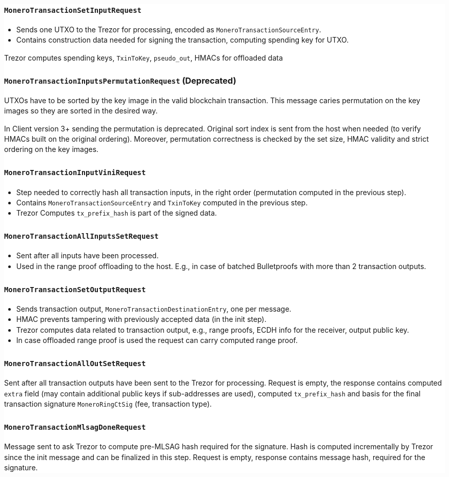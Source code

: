 ### `MoneroTransactionSetInputRequest`

- Sends one UTXO to the Trezor for processing, encoded as `MoneroTransactionSourceEntry`.
- Contains construction data needed for signing the transaction, computing spending key for UTXO.

Trezor computes spending keys, `TxinToKey`, `pseudo_out`, HMACs for offloaded data

### `MoneroTransactionInputsPermutationRequest` (Deprecated)

UTXOs have to be sorted by the key image in the valid blockchain transaction.
This message caries permutation on the key images so they are sorted in the desired way.

In Client version 3+ sending the permutation is deprecated. Original sort index is sent from the host 
when needed (to verify HMACs built on the original ordering). Moreover, permutation correctness is checked by
the set size, HMAC validity and strict ordering on the key images.

### `MoneroTransactionInputViniRequest`

- Step needed to correctly hash all transaction inputs, in the right order (permutation computed in the previous step).
- Contains `MoneroTransactionSourceEntry` and `TxinToKey` computed in the previous step.
- Trezor Computes `tx_prefix_hash` is part of the signed data.


### `MoneroTransactionAllInputsSetRequest`

- Sent after all inputs have been processed.
- Used in the range proof offloading to the host. E.g., in case of batched Bulletproofs with more than 2 transaction outputs.

### `MoneroTransactionSetOutputRequest`

- Sends transaction output, `MoneroTransactionDestinationEntry`, one per message.
- HMAC prevents tampering with previously accepted data (in the init step).
- Trezor computes data related to transaction output, e.g., range proofs, ECDH info for the receiver, output public key.
- In case offloaded range proof is used the request can carry computed range proof.

### `MoneroTransactionAllOutSetRequest`

Sent after all transaction outputs have been sent to the Trezor for processing.
Request is empty, the response contains computed `extra` field (may contain additional public keys if sub-addresses are used),
computed `tx_prefix_hash` and basis for the final transaction signature `MoneroRingCtSig` (fee, transaction type).

### `MoneroTransactionMlsagDoneRequest`

Message sent to ask Trezor to compute pre-MLSAG hash required for the signature.
Hash is computed incrementally by Trezor since the init message and can be finalized in this step.
Request is empty, response contains message hash, required for the signature.
